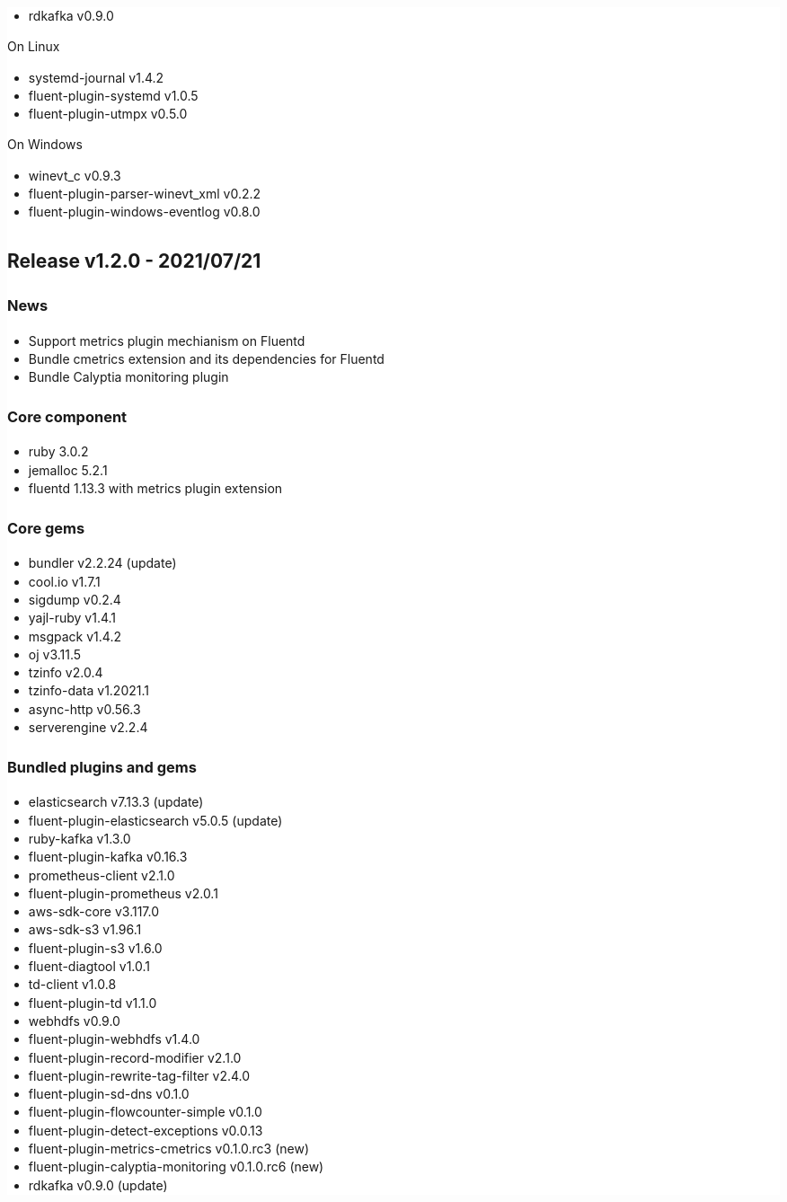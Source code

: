 * rdkafka v0.9.0

On Linux

* systemd-journal v1.4.2
* fluent-plugin-systemd v1.0.5
* fluent-plugin-utmpx v0.5.0

On Windows

* winevt_c v0.9.3
* fluent-plugin-parser-winevt_xml v0.2.2
* fluent-plugin-windows-eventlog v0.8.0

## Release v1.2.0 - 2021/07/21

### News

* Support metrics plugin mechianism on Fluentd
* Bundle cmetrics extension and its dependencies for Fluentd
* Bundle Calyptia monitoring plugin

### Core component

* ruby 3.0.2
* jemalloc 5.2.1
* fluentd 1.13.3 with metrics plugin extension

### Core gems

* bundler v2.2.24 (update)
* cool.io v1.7.1
* sigdump v0.2.4
* yajl-ruby v1.4.1
* msgpack v1.4.2
* oj v3.11.5
* tzinfo v2.0.4
* tzinfo-data v1.2021.1
* async-http v0.56.3
* serverengine v2.2.4

### Bundled plugins and gems

* elasticsearch v7.13.3 (update)
* fluent-plugin-elasticsearch v5.0.5 (update)
* ruby-kafka v1.3.0
* fluent-plugin-kafka v0.16.3
* prometheus-client v2.1.0
* fluent-plugin-prometheus v2.0.1
* aws-sdk-core v3.117.0
* aws-sdk-s3 v1.96.1
* fluent-plugin-s3 v1.6.0
* fluent-diagtool v1.0.1
* td-client v1.0.8
* fluent-plugin-td v1.1.0
* webhdfs v0.9.0
* fluent-plugin-webhdfs v1.4.0
* fluent-plugin-record-modifier v2.1.0
* fluent-plugin-rewrite-tag-filter v2.4.0
* fluent-plugin-sd-dns v0.1.0
* fluent-plugin-flowcounter-simple v0.1.0
* fluent-plugin-detect-exceptions v0.0.13
* fluent-plugin-metrics-cmetrics v0.1.0.rc3 (new)
* fluent-plugin-calyptia-monitoring v0.1.0.rc6 (new)
* rdkafka v0.9.0 (update)
